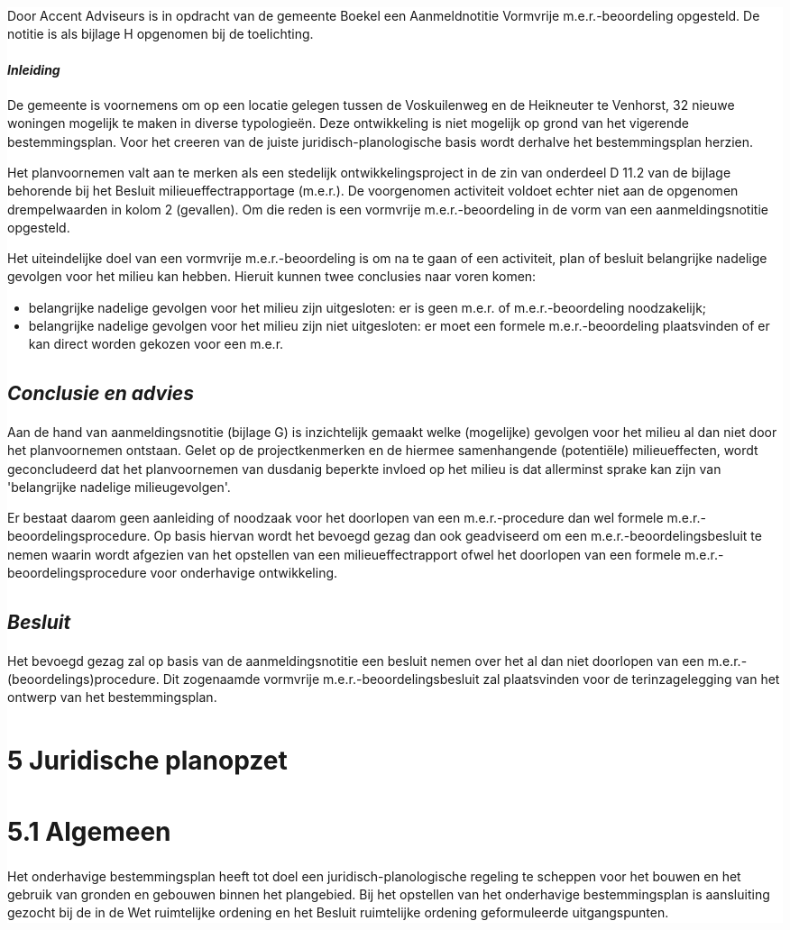 Door Accent Adviseurs is in opdracht van de gemeente Boekel een Aanmeldnotitie Vormvrije m.e.r.-beoordeling opgesteld. De notitie is als bijlage H opgenomen bij de toelichting.

#### *Inleiding*

De gemeente is voornemens om op een locatie gelegen tussen de Voskuilenweg en de Heikneuter te Venhorst, 32 nieuwe woningen mogelijk te maken in diverse typologieën. Deze ontwikkeling is niet mogelijk op grond van het vigerende bestemmingsplan. Voor het creeren van de juiste juridisch-planologische basis wordt derhalve het bestemmingsplan herzien.

Het planvoornemen valt aan te merken als een stedelijk ontwikkelingsproject in de zin van onderdeel D 11.2 van de bijlage behorende bij het Besluit milieueffectrapportage (m.e.r.). De voorgenomen activiteit voldoet echter niet aan de opgenomen drempelwaarden in kolom 2 (gevallen). Om die reden is een vormvrije m.e.r.-beoordeling in de vorm van een aanmeldingsnotitie opgesteld.

Het uiteindelijke doel van een vormvrije m.e.r.-beoordeling is om na te gaan of een activiteit, plan of besluit belangrijke nadelige gevolgen voor het milieu kan hebben. Hieruit kunnen twee conclusies naar voren komen:

- belangrijke nadelige gevolgen voor het milieu zijn uitgesloten: er is geen m.e.r. of m.e.r.-beoordeling noodzakelijk;
- belangrijke nadelige gevolgen voor het milieu zijn niet uitgesloten: er moet een formele m.e.r.-beoordeling plaatsvinden of er kan direct worden gekozen voor een m.e.r.

## *Conclusie en advies*

Aan de hand van aanmeldingsnotitie (bijlage G) is inzichtelijk gemaakt welke (mogelijke) gevolgen voor het milieu al dan niet door het planvoornemen ontstaan. Gelet op de projectkenmerken en de hiermee samenhangende (potentiële) milieueffecten, wordt geconcludeerd dat het planvoornemen van dusdanig beperkte invloed op het milieu is dat allerminst sprake kan zijn van 'belangrijke nadelige milieugevolgen'.

Er bestaat daarom geen aanleiding of noodzaak voor het doorlopen van een m.e.r.-procedure dan wel formele m.e.r.-beoordelingsprocedure. Op basis hiervan wordt het bevoegd gezag dan ook geadviseerd om een m.e.r.-beoordelingsbesluit te nemen waarin wordt afgezien van het opstellen van een milieueffectrapport ofwel het doorlopen van een formele m.e.r.-beoordelingsprocedure voor onderhavige ontwikkeling.

## *Besluit*

Het bevoegd gezag zal op basis van de aanmeldingsnotitie een besluit nemen over het al dan niet doorlopen van een m.e.r.-(beoordelings)procedure. Dit zogenaamde vormvrije m.e.r.-beoordelingsbesluit zal plaatsvinden voor de terinzagelegging van het ontwerp van het bestemmingsplan.

# <span id="page-44-0"></span>**5 Juridische planopzet**

# <span id="page-44-1"></span>**5.1 Algemeen**

Het onderhavige bestemmingsplan heeft tot doel een juridisch-planologische regeling te scheppen voor het bouwen en het gebruik van gronden en gebouwen binnen het plangebied. Bij het opstellen van het onderhavige bestemmingsplan is aansluiting gezocht bij de in de Wet ruimtelijke ordening en het Besluit ruimtelijke ordening geformuleerde uitgangspunten.
